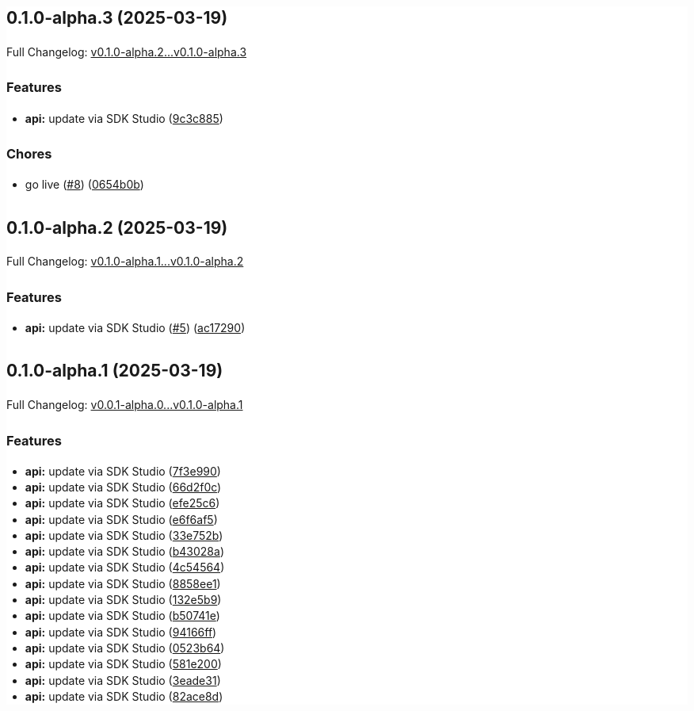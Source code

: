 ## 0.1.0-alpha.3 (2025-03-19)

Full Changelog: [v0.1.0-alpha.2...v0.1.0-alpha.3](https://github.com/Deasie-internal/deasy-python/compare/v0.1.0-alpha.2...v0.1.0-alpha.3)

### Features

* **api:** update via SDK Studio ([9c3c885](https://github.com/Deasie-internal/deasy-python/commit/9c3c88558703efb2b07d6d21ed7553ed6ad21a76))


### Chores

* go live ([#8](https://github.com/Deasie-internal/deasy-python/issues/8)) ([0654b0b](https://github.com/Deasie-internal/deasy-python/commit/0654b0b47b418fc3aad4804e47698dba20639a7a))

## 0.1.0-alpha.2 (2025-03-19)

Full Changelog: [v0.1.0-alpha.1...v0.1.0-alpha.2](https://github.com/Deasie-internal/deasy-python/compare/v0.1.0-alpha.1...v0.1.0-alpha.2)

### Features

* **api:** update via SDK Studio ([#5](https://github.com/Deasie-internal/deasy-python/issues/5)) ([ac17290](https://github.com/Deasie-internal/deasy-python/commit/ac17290340da1c482a52a411f6855889cc07a2a6))

## 0.1.0-alpha.1 (2025-03-19)

Full Changelog: [v0.0.1-alpha.0...v0.1.0-alpha.1](https://github.com/Deasie-internal/deasy-python/compare/v0.0.1-alpha.0...v0.1.0-alpha.1)

### Features

* **api:** update via SDK Studio ([7f3e990](https://github.com/Deasie-internal/deasy-python/commit/7f3e99019e417f5d865111639ee6472ec3bb3fff))
* **api:** update via SDK Studio ([66d2f0c](https://github.com/Deasie-internal/deasy-python/commit/66d2f0ce8361e009d36b06bd86cb080d6d54ed95))
* **api:** update via SDK Studio ([efe25c6](https://github.com/Deasie-internal/deasy-python/commit/efe25c67a889f201dc9dc26e971f72b5ba5f7345))
* **api:** update via SDK Studio ([e6f6af5](https://github.com/Deasie-internal/deasy-python/commit/e6f6af54a7a7be126992ce7662c9f48144d04679))
* **api:** update via SDK Studio ([33e752b](https://github.com/Deasie-internal/deasy-python/commit/33e752bcbd8411c4af2979359dcc31d249299b04))
* **api:** update via SDK Studio ([b43028a](https://github.com/Deasie-internal/deasy-python/commit/b43028a2db1579a3f615988c4d2cba6cce1c7500))
* **api:** update via SDK Studio ([4c54564](https://github.com/Deasie-internal/deasy-python/commit/4c54564a3c81b98d7cd563eb7ef18fecabb6486c))
* **api:** update via SDK Studio ([8858ee1](https://github.com/Deasie-internal/deasy-python/commit/8858ee1a5676f1aa6a80b532bc4edaceaab8b797))
* **api:** update via SDK Studio ([132e5b9](https://github.com/Deasie-internal/deasy-python/commit/132e5b9e7ac0303cffe6cd383fb6cc21bb525600))
* **api:** update via SDK Studio ([b50741e](https://github.com/Deasie-internal/deasy-python/commit/b50741e0592fc3b856840e0c6b78d979fc5b6287))
* **api:** update via SDK Studio ([94166ff](https://github.com/Deasie-internal/deasy-python/commit/94166ff43fd1394404d85ccef620b6d3d538b725))
* **api:** update via SDK Studio ([0523b64](https://github.com/Deasie-internal/deasy-python/commit/0523b644cbbc0a0a10348bd33dea3f7bf1e3afc4))
* **api:** update via SDK Studio ([581e200](https://github.com/Deasie-internal/deasy-python/commit/581e2008df2ecad5719ecd1377dd35d7e46f274d))
* **api:** update via SDK Studio ([3eade31](https://github.com/Deasie-internal/deasy-python/commit/3eade31c34224bb9c0c2d1bcac7c9468b2aeb2ae))
* **api:** update via SDK Studio ([82ace8d](https://github.com/Deasie-internal/deasy-python/commit/82ace8d0938f0ac4e409a85e2d7c1c31d70f0dc8))